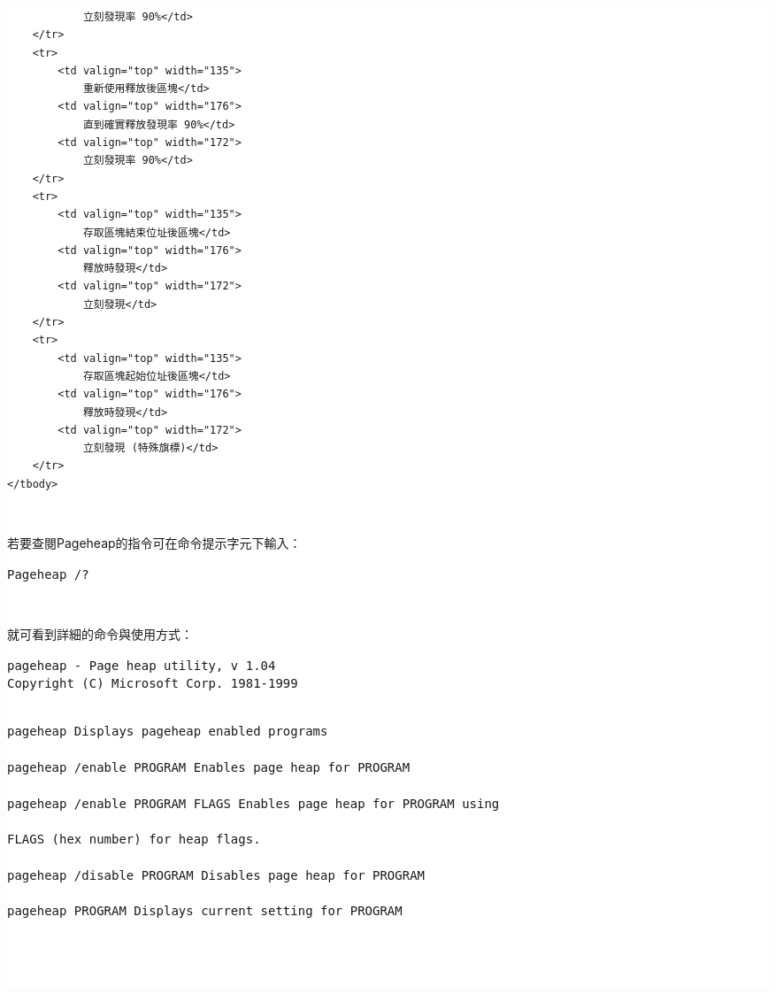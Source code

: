 				立刻發現率 90%</td>
		</tr>
		<tr>
			<td valign="top" width="135">
				重新使用釋放後區塊</td>
			<td valign="top" width="176">
				直到確實釋放發現率 90%</td>
			<td valign="top" width="172">
				立刻發現率 90%</td>
		</tr>
		<tr>
			<td valign="top" width="135">
				存取區塊結束位址後區塊</td>
			<td valign="top" width="176">
				釋放時發現</td>
			<td valign="top" width="172">
				立刻發現</td>
		</tr>
		<tr>
			<td valign="top" width="135">
				存取區塊起始位址後區塊</td>
			<td valign="top" width="176">
				釋放時發現</td>
			<td valign="top" width="172">
				立刻發現 (特殊旗標)</td>
		</tr>
	</tbody>
</table>
<p>
	 </p>
<p>
	若要查閱Pageheap的指令可在命令提示字元下輸入：</p>
<div class="wlWriterSmartContent" id="scid:812469c5-0cb0-4c63-8c15-c81123a09de7:672e3020-73ce-46ec-ae03-cf8207241385" style="padding-bottom: 0px; margin: 0px; padding-left: 0px; padding-right: 0px; display: inline; float: none; padding-top: 0px">
	<pre class="c" name="code">
Pageheap /?</pre>
</div>
<p>
	 </p>
<p>
	就可看到詳細的命令與使用方式：</p>
<div class="wlWriterSmartContent" id="scid:812469c5-0cb0-4c63-8c15-c81123a09de7:2948d35b-e7bc-404f-b40d-df1fb2a1bffd" style="padding-bottom: 0px; margin: 0px; padding-left: 0px; padding-right: 0px; display: inline; float: none; padding-top: 0px">
	<pre class="xml" name="code">
pageheap - Page heap utility, v 1.04                                 
Copyright (C) Microsoft Corp. 1981-1999
                                                                     
pageheap                        Displays pageheap enabled programs   
pageheap /enable PROGRAM        Enables page heap for PROGRAM        
pageheap /enable PROGRAM FLAGS  Enables page heap for PROGRAM using  
                                FLAGS (hex number) for heap flags.   
pageheap /disable PROGRAM       Disables page heap for PROGRAM       
pageheap PROGRAM                Displays current setting for PROGRAM 
                                                                     